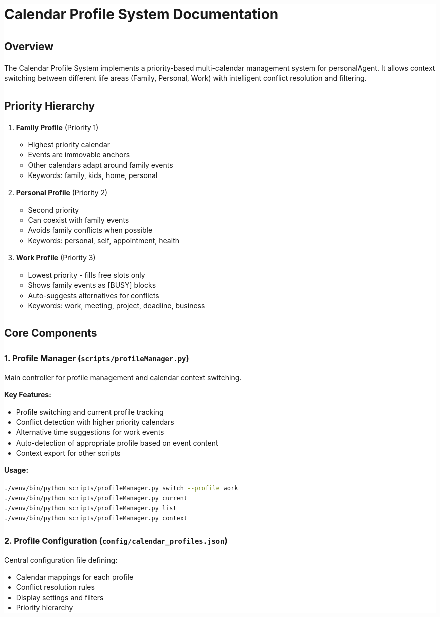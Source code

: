 # Calendar Profile System Documentation

## Overview
The Calendar Profile System implements a priority-based multi-calendar management system for personalAgent. It allows context switching between different life areas (Family, Personal, Work) with intelligent conflict resolution and filtering.

## Priority Hierarchy
1. **Family Profile** (Priority 1)
   - Highest priority calendar
   - Events are immovable anchors
   - Other calendars adapt around family events
   - Keywords: family, kids, home, personal

2. **Personal Profile** (Priority 2) 
   - Second priority
   - Can coexist with family events
   - Avoids family conflicts when possible
   - Keywords: personal, self, appointment, health

3. **Work Profile** (Priority 3)
   - Lowest priority - fills free slots only
   - Shows family events as [BUSY] blocks
   - Auto-suggests alternatives for conflicts
   - Keywords: work, meeting, project, deadline, business

## Core Components

### 1. Profile Manager (`scripts/profileManager.py`)
Main controller for profile management and calendar context switching.

**Key Features:**
- Profile switching and current profile tracking
- Conflict detection with higher priority calendars
- Alternative time suggestions for work events
- Auto-detection of appropriate profile based on event content
- Context export for other scripts

**Usage:**
```bash
./venv/bin/python scripts/profileManager.py switch --profile work
./venv/bin/python scripts/profileManager.py current
./venv/bin/python scripts/profileManager.py list
./venv/bin/python scripts/profileManager.py context
```

### 2. Profile Configuration (`config/calendar_profiles.json`)
Central configuration file defining:
- Calendar mappings for each profile
- Conflict resolution rules
- Display settings and filters
- Priority hierarchy
